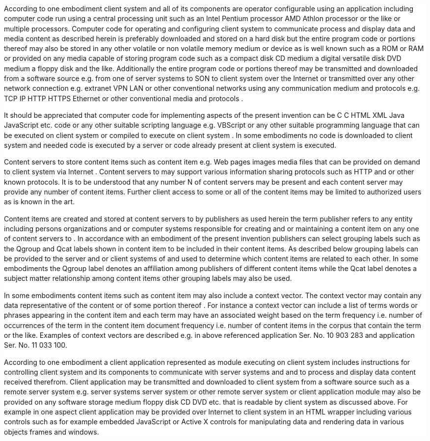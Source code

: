 According to one embodiment client system and all of its components are operator configurable using an application including computer code run using a central processing unit such as an Intel Pentium processor AMD Athlon processor or the like or multiple processors. Computer code for operating and configuring client system to communicate process and display data and media content as described herein is preferably downloaded and stored on a hard disk but the entire program code or portions thereof may also be stored in any other volatile or non volatile memory medium or device as is well known such as a ROM or RAM or provided on any media capable of storing program code such as a compact disk CD medium a digital versatile disk DVD medium a floppy disk and the like. Additionally the entire program code or portions thereof may be transmitted and downloaded from a software source e.g. from one of server systems to SON to client system over the Internet or transmitted over any other network connection e.g. extranet VPN LAN or other conventional networks using any communication medium and protocols e.g. TCP IP HTTP HTTPS Ethernet or other conventional media and protocols .

It should be appreciated that computer code for implementing aspects of the present invention can be C C HTML XML Java JavaScript etc. code or any other suitable scripting language e.g. VBScript or any other suitable programming language that can be executed on client system or compiled to execute on client system . In some embodiments no code is downloaded to client system and needed code is executed by a server or code already present at client system is executed.

Content servers to store content items such as content item e.g. Web pages images media files that can be provided on demand to client system via Internet . Content servers to may support various information sharing protocols such as HTTP and or other known protocols. It is to be understood that any number N of content servers may be present and each content server may provide any number of content items. Further client access to some or all of the content items may be limited to authorized users as is known in the art.

Content items are created and stored at content servers to by publishers as used herein the term publisher refers to any entity including persons organizations and or computer systems responsible for creating and or maintaining a content item on any one of content servers to . In accordance with an embodiment of the present invention publishers can select grouping labels such as the Qgroup and Qcat labels shown in content item to be included in their content items. As described below grouping labels can be provided to the server and or client systems of and used to determine which content items are related to each other. In some embodiments the Qgroup label denotes an affiliation among publishers of different content items while the Qcat label denotes a subject matter relationship among content items other grouping labels may also be used.

In some embodiments content items such as content item may also include a context vector. The context vector may contain any data representative of the content or of some portion thereof . For instance a context vector can include a list of terms words or phrases appearing in the content item and each term may have an associated weight based on the term frequency i.e. number of occurrences of the term in the content item document frequency i.e. number of content items in the corpus that contain the term or the like. Examples of context vectors are described e.g. in above referenced application Ser. No. 10 903 283 and application Ser. No. 11 033 100.

According to one embodiment a client application represented as module executing on client system includes instructions for controlling client system and its components to communicate with server systems and and to process and display data content received therefrom. Client application may be transmitted and downloaded to client system from a software source such as a remote server system e.g. server systems server system or other remote server system or client application module may also be provided on any software storage medium floppy disk CD DVD etc. that is readable by client system as discussed above. For example in one aspect client application may be provided over Internet to client system in an HTML wrapper including various controls such as for example embedded JavaScript or Active X controls for manipulating data and rendering data in various objects frames and windows.
